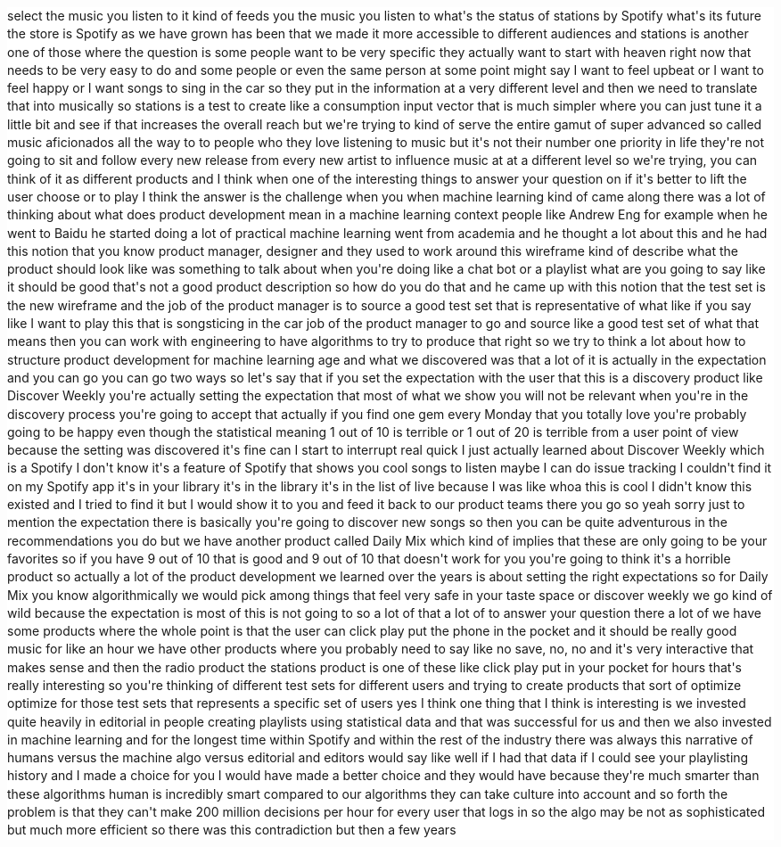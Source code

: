 select the music you listen to it kind of feeds you the music you listen to what's the status of stations by Spotify what's its future the store is Spotify as we have grown has been that we made it more accessible to different audiences and stations is another one of those where the question is some people want to be very specific they actually want to start with heaven right now that needs to be very easy to do and some people or even the same person at some point might say I want to feel upbeat or I want to feel happy or I want songs to sing in the car so they put in the information at a very different level and then we need to translate that into musically so stations is a test to create like a consumption input vector that is much simpler where you can just tune it a little bit and see if that increases the overall reach but we're trying to kind of serve the entire gamut of super advanced so called music aficionados all the way to to people who they love listening to music but it's not their number one priority in life they're not going to sit and follow every new release from every new artist to influence music at at a different level so we're trying, you can think of it as different products and I think when one of the interesting things to answer your question on if it's better to lift the user choose or to play I think the answer is the challenge when you when machine learning kind of came along there was a lot of thinking about what does product development mean in a machine learning context people like Andrew Eng for example when he went to Baidu he started doing a lot of practical machine learning went from academia and he thought a lot about this and he had this notion that you know product manager, designer and they used to work around this wireframe kind of describe what the product should look like was something to talk about when you're doing like a chat bot or a playlist what are you going to say like it should be good that's not a good product description so how do you do that and he came up with this notion that the test set is the new wireframe and the job of the product manager is to source a good test set that is representative of what like if you say like I want to play this that is songsticing in the car job of the product manager to go and source like a good test set of what that means then you can work with engineering to have algorithms to try to produce that right so we try to think a lot about how to structure product development for machine learning age and what we discovered was that a lot of it is actually in the expectation and you can go you can go two ways so let's say that if you set the expectation with the user that this is a discovery product like Discover Weekly you're actually setting the expectation that most of what we show you will not be relevant when you're in the discovery process you're going to accept that actually if you find one gem every Monday that you totally love you're probably going to be happy even though the statistical meaning 1 out of 10 is terrible or 1 out of 20 is terrible from a user point of view because the setting was discovered it's fine can I start to interrupt real quick I just actually learned about Discover Weekly which is a Spotify I don't know it's a feature of Spotify that shows you cool songs to listen maybe I can do issue tracking I couldn't find it on my Spotify app it's in your library it's in the library it's in the list of live because I was like whoa this is cool I didn't know this existed and I tried to find it but I would show it to you and feed it back to our product teams there you go so yeah sorry just to mention the expectation there is basically you're going to discover new songs so then you can be quite adventurous in the recommendations you do but we have another product called Daily Mix which kind of implies that these are only going to be your favorites so if you have 9 out of 10 that is good and 9 out of 10 that doesn't work for you you're going to think it's a horrible product so actually a lot of the product development we learned over the years is about setting the right expectations so for Daily Mix you know algorithmically we would pick among things that feel very safe in your taste space or discover weekly we go kind of wild because the expectation is most of this is not going to so a lot of that a lot of to answer your question there a lot of we have some products where the whole point is that the user can click play put the phone in the pocket and it should be really good music for like an hour we have other products where you probably need to say like no save, no, no and it's very interactive that makes sense and then the radio product the stations product is one of these like click play put in your pocket for hours that's really interesting so you're thinking of different test sets for different users and trying to create products that sort of optimize optimize for those test sets that represents a specific set of users yes I think one thing that I think is interesting is we invested quite heavily in editorial in people creating playlists using statistical data and that was successful for us and then we also invested in machine learning and for the longest time within Spotify and within the rest of the industry there was always this narrative of humans versus the machine algo versus editorial and editors would say like well if I had that data if I could see your playlisting history and I made a choice for you I would have made a better choice and they would have because they're much smarter than these algorithms human is incredibly smart compared to our algorithms they can take culture into account and so forth the problem is that they can't make 200 million decisions per hour for every user that logs in so the algo may be not as sophisticated but much more efficient so there was this contradiction but then a few years